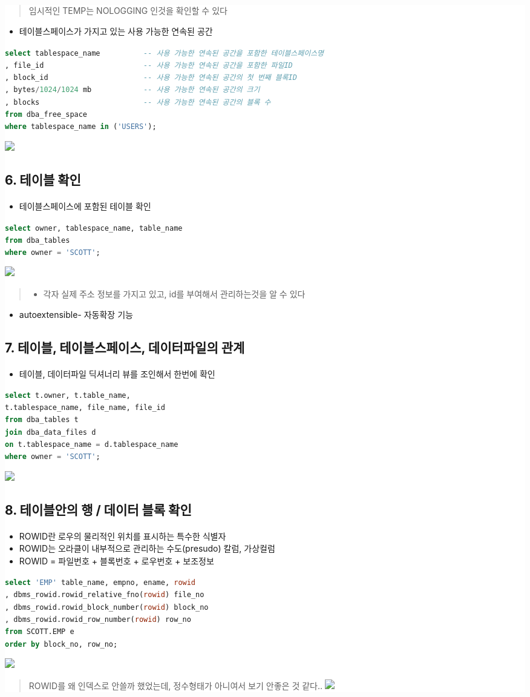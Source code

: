 
> 임시적인 TEMP는 NOLOGGING 인것을 확인할 수 있다

- 테이블스페이스가 가지고 있는 사용 가능한 연속된 공간

```sql
select tablespace_name 			-- 사용 가능한 연속된 공간을 포함한 테이블스페이스명
, file_id 						-- 사용 가능한 연속된 공간을 포함한 파일ID
, block_id 						-- 사용 가능한 연속된 공간의 첫 번째 블록ID
, bytes/1024/1024 mb 			-- 사용 가능한 연속된 공간의 크기
, blocks 						-- 사용 가능한 연속된 공간의 블록 수
from dba_free_space
where tablespace_name in ('USERS');
```
![](https://velog.velcdn.com/images/syshin0116/post/7fa889ad-59de-4243-86d6-c415d8e538f2/image.png)

## 6. 테이블 확인
- 테이블스페이스에 포함된 테이블 확인
```sql
select owner, tablespace_name, table_name
from dba_tables
where owner = 'SCOTT';
```
![](https://velog.velcdn.com/images/syshin0116/post/20302e12-f4ac-4fc0-aafe-2a902ccf7a7d/image.png)

>- 각자 실제 주소 정보를 가지고 있고, id를 부여해서 관리하는것을 알 수 있다
- autoextensible- 자동확장 기능


## 7. 테이블, 테이블스페이스, 데이터파일의 관계
- 테이블, 데이터파일 딕셔너리 뷰를 조인해서 한번에 확인

```sql
select t.owner, t.table_name,
t.tablespace_name, file_name, file_id
from dba_tables t
join dba_data_files d
on t.tablespace_name = d.tablespace_name
where owner = 'SCOTT';
```
![](https://velog.velcdn.com/images/syshin0116/post/9b23156b-b85c-4187-bae0-214f0036714f/image.png)

## 8. 테이블안의 행 / 데이터 블록 확인
- ROWID란 로우의 물리적인 위치를 표시하는 특수한 식별자
- ROWID는 오라클이 내부적으로 관리하는 수도(presudo) 칼럼, 가상컬럼
- ROWID = 파일번호 + 블록번호 + 로우번호 + 보조정보

```sql
select 'EMP' table_name, empno, ename, rowid
, dbms_rowid.rowid_relative_fno(rowid) file_no
, dbms_rowid.rowid_block_number(rowid) block_no
, dbms_rowid.rowid_row_number(rowid) row_no
from SCOTT.EMP e
order by block_no, row_no;
```
![](https://velog.velcdn.com/images/syshin0116/post/7e89ae26-c0ca-4fba-9f2b-f999e2807615/image.png)
> ROWID를 왜 인덱스로 안쓸까 했었는데, 정수형태가 아니여서 보기 안좋은 것 같다..
![](https://velog.velcdn.com/images/syshin0116/post/adb87a39-0c0c-475e-9c17-98e9da7a13f6/image.png)
